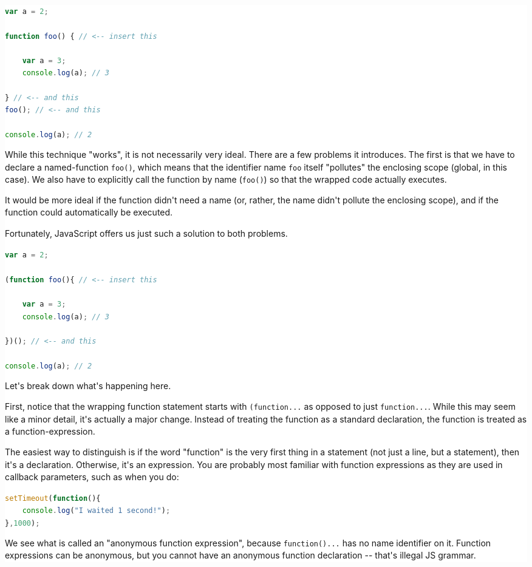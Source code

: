 ```js
var a = 2;

function foo() { // <-- insert this

	var a = 3;
	console.log(a); // 3

} // <-- and this
foo(); // <-- and this

console.log(a); // 2
```

While this technique "works", it is not necessarily very ideal. There are a few problems it introduces. The first is that we have to declare a named-function `foo()`, which means that the identifier name `foo` itself "pollutes" the enclosing scope (global, in this case). We also have to explicitly call the function by name (`foo()`) so that the wrapped code actually executes.

It would be more ideal if the function didn't need a name (or, rather, the name didn't pollute the enclosing scope), and if the function could automatically be executed.

Fortunately, JavaScript offers us just such a solution to both problems.

```js
var a = 2;

(function foo(){ // <-- insert this

	var a = 3;
	console.log(a); // 3

})(); // <-- and this

console.log(a); // 2
```

Let's break down what's happening here.

First, notice that the wrapping function statement starts with `(function...` as opposed to just `function...`. While this may seem like a minor detail, it's actually a major change. Instead of treating the function as a standard declaration, the function is treated as a function-expression.

The easiest way to distinguish is if the word "function" is the very first thing in a statement (not just a line, but a statement), then it's a declaration. Otherwise, it's an expression. You are probably most familiar with function expressions as they are used in callback parameters, such as when you do:

```js
setTimeout(function(){
	console.log("I waited 1 second!");
},1000);
```

We see what is called an "anonymous function expression", because `function()...` has no name identifier on it. Function expressions can be anonymous, but you cannot have an anonymous function declaration -- that's illegal JS grammar.
